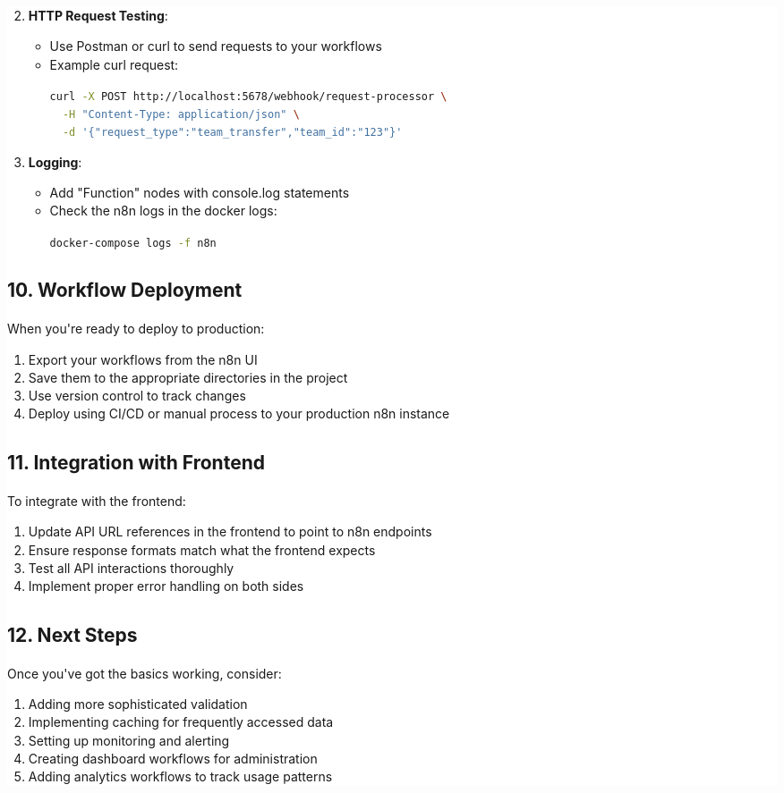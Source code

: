 2. **HTTP Request Testing**:
   - Use Postman or curl to send requests to your workflows
   - Example curl request:
     ```bash
     curl -X POST http://localhost:5678/webhook/request-processor \
       -H "Content-Type: application/json" \
       -d '{"request_type":"team_transfer","team_id":"123"}'
     ```

3. **Logging**:
   - Add "Function" nodes with console.log statements
   - Check the n8n logs in the docker logs:
     ```bash
     docker-compose logs -f n8n
     ```

## 10. Workflow Deployment

When you're ready to deploy to production:

1. Export your workflows from the n8n UI
2. Save them to the appropriate directories in the project
3. Use version control to track changes
4. Deploy using CI/CD or manual process to your production n8n instance

## 11. Integration with Frontend

To integrate with the frontend:

1. Update API URL references in the frontend to point to n8n endpoints
2. Ensure response formats match what the frontend expects
3. Test all API interactions thoroughly
4. Implement proper error handling on both sides

## 12. Next Steps

Once you've got the basics working, consider:

1. Adding more sophisticated validation
2. Implementing caching for frequently accessed data
3. Setting up monitoring and alerting
4. Creating dashboard workflows for administration
5. Adding analytics workflows to track usage patterns 